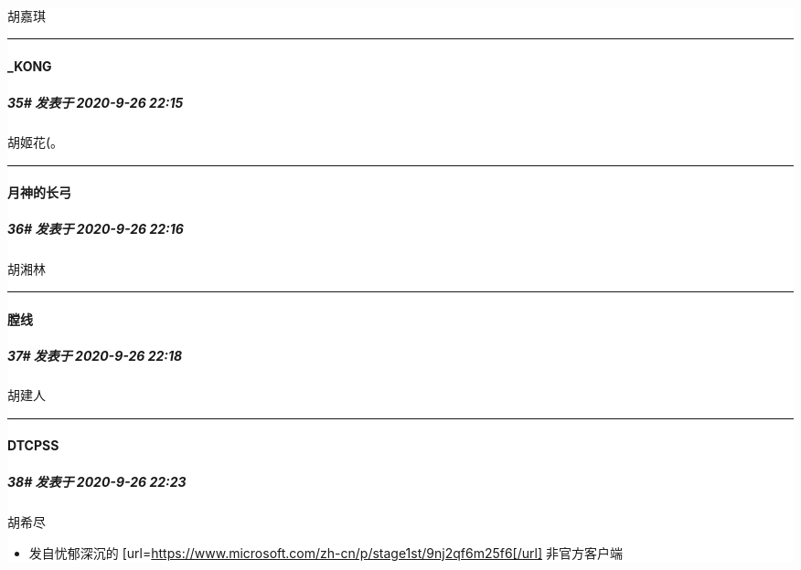 


胡嘉琪







-----

####  _KONG  
##### 35#       发表于 2020-9-26 22:15




胡姬花(。







-----

####  月神的长弓  
##### 36#       发表于 2020-9-26 22:16




胡湘林







-----

####  膛线  
##### 37#       发表于 2020-9-26 22:18




胡建人







-----

####  DTCPSS  
##### 38#       发表于 2020-9-26 22:23




胡希尽


- 发自忧郁深沉的 [url=https://www.microsoft.com/zh-cn/p/stage1st/9nj2qf6m25f6[/url] 非官方客户端
